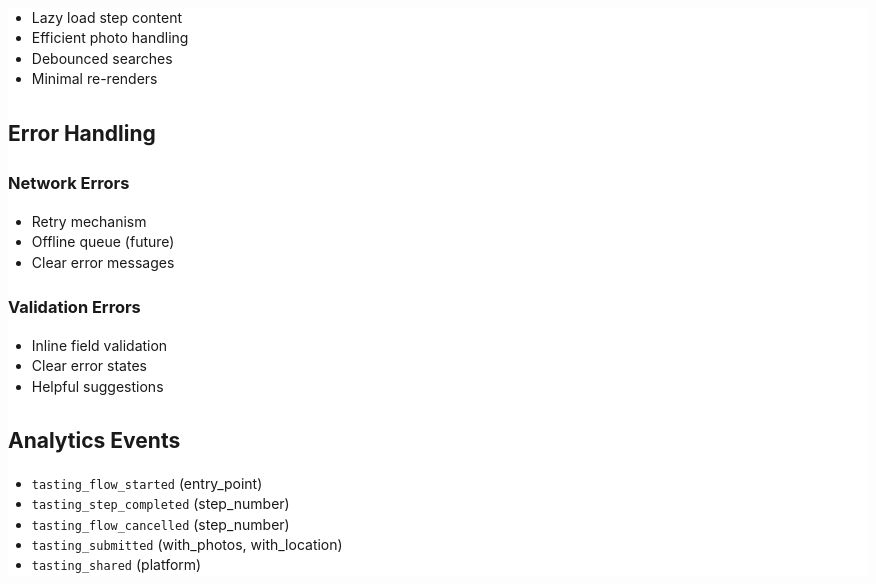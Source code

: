 - Lazy load step content
- Efficient photo handling
- Debounced searches
- Minimal re-renders

## Error Handling

### Network Errors
- Retry mechanism
- Offline queue (future)
- Clear error messages

### Validation Errors
- Inline field validation
- Clear error states
- Helpful suggestions

## Analytics Events

- `tasting_flow_started` (entry_point)
- `tasting_step_completed` (step_number)
- `tasting_flow_cancelled` (step_number)
- `tasting_submitted` (with_photos, with_location)
- `tasting_shared` (platform)